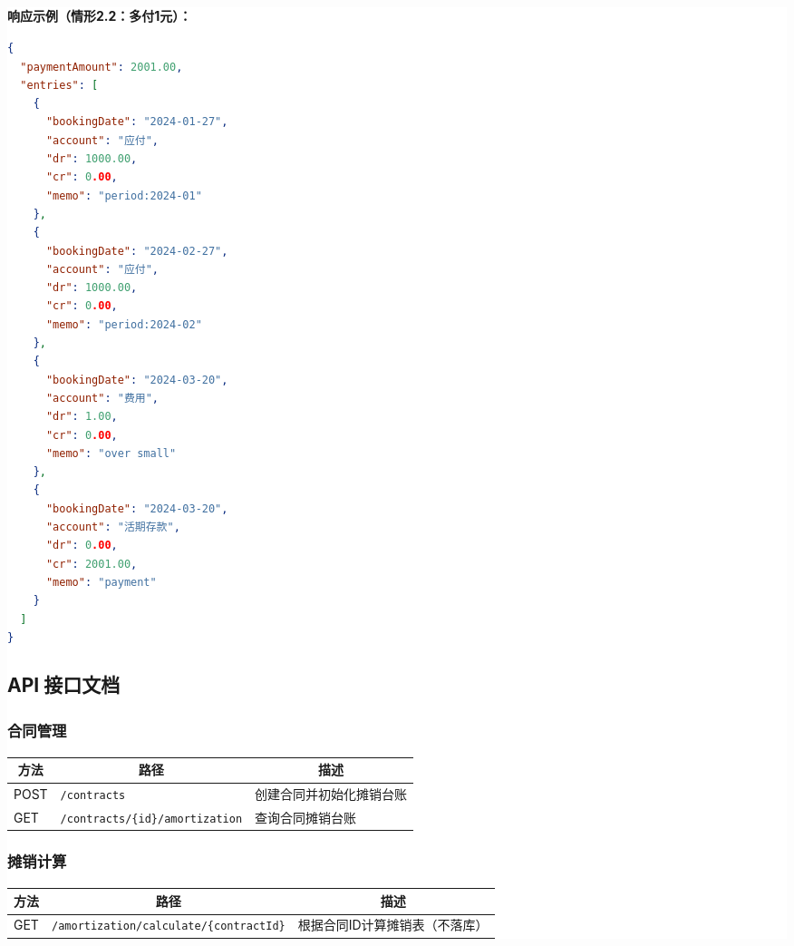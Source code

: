 **响应示例（情形2.2：多付1元）：**
```json
{
  "paymentAmount": 2001.00,
  "entries": [
    {
      "bookingDate": "2024-01-27",
      "account": "应付",
      "dr": 1000.00,
      "cr": 0.00,
      "memo": "period:2024-01"
    },
    {
      "bookingDate": "2024-02-27",
      "account": "应付",
      "dr": 1000.00,
      "cr": 0.00,
      "memo": "period:2024-02"
    },
    {
      "bookingDate": "2024-03-20",
      "account": "费用",
      "dr": 1.00,
      "cr": 0.00,
      "memo": "over small"
    },
    {
      "bookingDate": "2024-03-20",
      "account": "活期存款",
      "dr": 0.00,
      "cr": 2001.00,
      "memo": "payment"
    }
  ]
}
```

## API 接口文档

### 合同管理

| 方法 | 路径 | 描述 |
|------|------|------|
| POST | `/contracts` | 创建合同并初始化摊销台账 |
| GET | `/contracts/{id}/amortization` | 查询合同摊销台账 |

### 摊销计算

| 方法 | 路径 | 描述 |
|------|------|------|
| GET | `/amortization/calculate/{contractId}` | 根据合同ID计算摊销表（不落库） |
